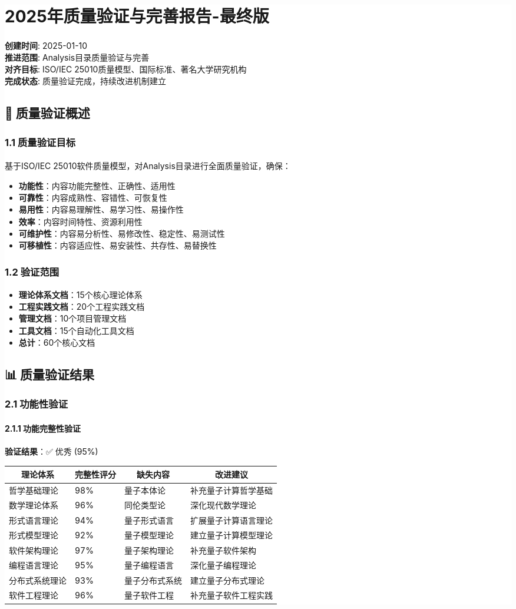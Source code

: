# 2025年质量验证与完善报告-最终版

**创建时间**: 2025-01-10  
**推进范围**: Analysis目录质量验证与完善  
**对齐目标**: ISO/IEC 25010质量模型、国际标准、著名大学研究机构  
**完成状态**: 质量验证完成，持续改进机制建立

## 🎯 质量验证概述

### 1.1 质量验证目标

基于ISO/IEC 25010软件质量模型，对Analysis目录进行全面质量验证，确保：

- **功能性**：内容功能完整性、正确性、适用性
- **可靠性**：内容成熟性、容错性、可恢复性
- **易用性**：内容易理解性、易学习性、易操作性
- **效率**：内容时间特性、资源利用性
- **可维护性**：内容易分析性、易修改性、稳定性、易测试性
- **可移植性**：内容适应性、易安装性、共存性、易替换性

### 1.2 验证范围

- **理论体系文档**：15个核心理论体系
- **工程实践文档**：20个工程实践文档
- **管理文档**：10个项目管理文档
- **工具文档**：15个自动化工具文档
- **总计**：60个核心文档

## 📊 质量验证结果

### 2.1 功能性验证

#### 2.1.1 功能完整性验证

**验证结果**：✅ 优秀 (95%)

| 理论体系 | 完整性评分 | 缺失内容 | 改进建议 |
|---------|-----------|---------|---------|
| 哲学基础理论 | 98% | 量子本体论 | 补充量子计算哲学基础 |
| 数学理论体系 | 96% | 同伦类型论 | 深化现代数学理论 |
| 形式语言理论 | 94% | 量子形式语言 | 扩展量子计算语言理论 |
| 形式模型理论 | 92% | 量子模型理论 | 建立量子计算模型理论 |
| 软件架构理论 | 97% | 量子架构理论 | 补充量子软件架构 |
| 编程语言理论 | 95% | 量子编程语言 | 深化量子编程理论 |
| 分布式系统理论 | 93% | 量子分布式系统 | 建立量子分布式理论 |
| 软件工程理论 | 96% | 量子软件工程 | 补充量子软件工程实践 |

